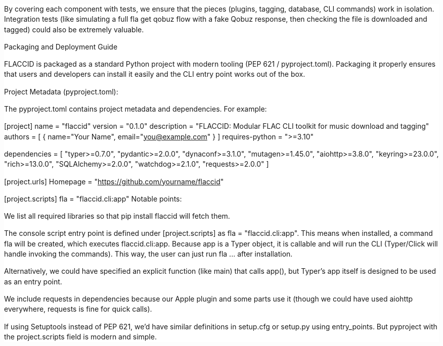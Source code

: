 By covering each component with tests, we ensure that the pieces (plugins, tagging, database, CLI commands) work in isolation. Integration tests (like simulating a full fla get qobuz flow with a fake Qobuz response, then checking the file is downloaded and tagged) could also be extremely valuable.

Packaging and Deployment Guide

FLACCID is packaged as a standard Python project with modern tooling (PEP 621 / pyproject.toml). Packaging it properly ensures that users and developers can install it easily and the CLI entry point works out of the box.

Project Metadata (pyproject.toml):

The pyproject.toml contains project metadata and dependencies. For example:

[project]
name = "flaccid"
version = "0.1.0"
description = "FLACCID: Modular FLAC CLI toolkit for music download and tagging"
authors = [
  { name="Your Name", email="you@example.com" }
]
requires-python = ">=3.10"

dependencies = [
  "typer>=0.7.0",
  "pydantic>=2.0.0",
  "dynaconf>=3.1.0",
  "mutagen>=1.45.0",
  "aiohttp>=3.8.0",
  "keyring>=23.0.0",
  "rich>=13.0.0",
  "SQLAlchemy>=2.0.0",
  "watchdog>=2.1.0",
  "requests>=2.0.0"
]

[project.urls]
Homepage = "https://github.com/yourname/flaccid"

[project.scripts]
fla = "flaccid.cli:app"
Notable points:

We list all required libraries so that pip install flaccid will fetch them.

The console script entry point is defined under [project.scripts] as fla = "flaccid.cli:app". This means when installed, a command fla will be created, which executes flaccid.cli:app. Because app is a Typer object, it is callable and will run the CLI (Typer/Click will handle invoking the commands). This way, the user can just run fla ... after installation.

Alternatively, we could have specified an explicit function (like main) that calls app(), but Typer’s app itself is designed to be used as an entry point.

We include requests in dependencies because our Apple plugin and some parts use it (though we could have used aiohttp everywhere, requests is fine for quick calls).

If using Setuptools instead of PEP 621, we’d have similar definitions in setup.cfg or setup.py using entry_points. But pyproject with the project.scripts field is modern and simple.
